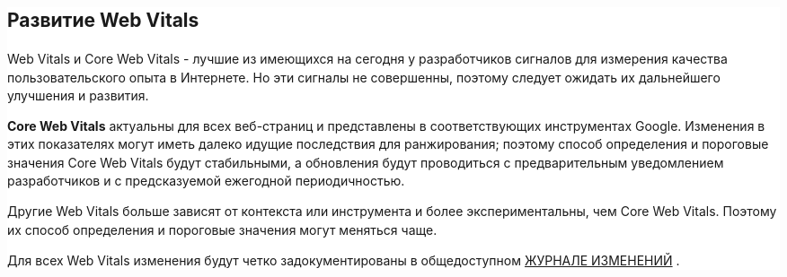 ## Развитие Web Vitals

Web Vitals и Core Web Vitals - лучшие из имеющихся на сегодня у разработчиков сигналов для измерения качества пользовательского опыта в Интернете. Но эти сигналы не совершенны, поэтому следует ожидать их дальнейшего улучшения и развития.

**Core Web Vitals** актуальны для всех веб-страниц и представлены в соответствующих инструментах Google. Изменения в этих показателях могут иметь далеко идущие последствия для ранжирования; поэтому способ определения и пороговые значения Core Web Vitals будут стабильными, а обновления будут проводиться с предварительным уведомлением разработчиков и с предсказуемой ежегодной периодичностью.

Другие Web Vitals больше зависят от контекста или инструмента и более экспериментальны, чем Core Web Vitals. Поэтому их способ определения и пороговые значения могут меняться чаще.

Для всех Web Vitals изменения будут четко задокументированы в общедоступном [ЖУРНАЛЕ ИЗМЕНЕНИЙ](http://bit.ly/chrome-speed-metrics-changelog) .
